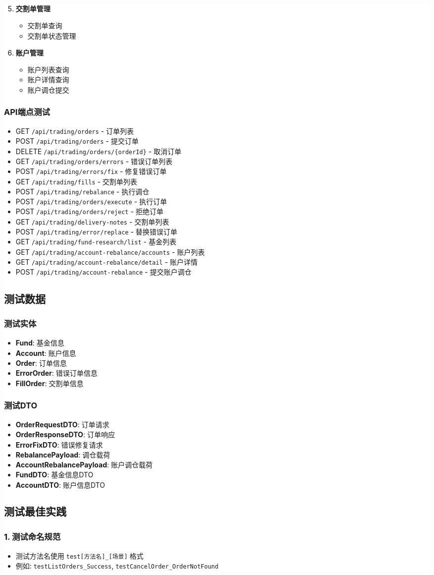 5. **交割单管理**
   - 交割单查询
   - 交割单状态管理

6. **账户管理**
   - 账户列表查询
   - 账户详情查询
   - 账户调仓提交

### API端点测试
- GET `/api/trading/orders` - 订单列表
- POST `/api/trading/orders` - 提交订单
- DELETE `/api/trading/orders/{orderId}` - 取消订单
- GET `/api/trading/orders/errors` - 错误订单列表
- POST `/api/trading/errors/fix` - 修复错误订单
- GET `/api/trading/fills` - 交割单列表
- POST `/api/trading/rebalance` - 执行调仓
- POST `/api/trading/orders/execute` - 执行订单
- POST `/api/trading/orders/reject` - 拒绝订单
- GET `/api/trading/delivery-notes` - 交割单列表
- POST `/api/trading/error/replace` - 替换错误订单
- GET `/api/trading/fund-research/list` - 基金列表
- GET `/api/trading/account-rebalance/accounts` - 账户列表
- GET `/api/trading/account-rebalance/detail` - 账户详情
- POST `/api/trading/account-rebalance` - 提交账户调仓

## 测试数据

### 测试实体
- **Fund**: 基金信息
- **Account**: 账户信息
- **Order**: 订单信息
- **ErrorOrder**: 错误订单信息
- **FillOrder**: 交割单信息

### 测试DTO
- **OrderRequestDTO**: 订单请求
- **OrderResponseDTO**: 订单响应
- **ErrorFixDTO**: 错误修复请求
- **RebalancePayload**: 调仓载荷
- **AccountRebalancePayload**: 账户调仓载荷
- **FundDTO**: 基金信息DTO
- **AccountDTO**: 账户信息DTO

## 测试最佳实践

### 1. 测试命名规范
- 测试方法名使用 `test[方法名]_[场景]` 格式
- 例如: `testListOrders_Success`, `testCancelOrder_OrderNotFound`
